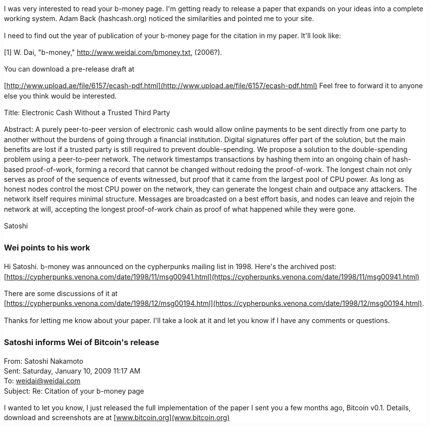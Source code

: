I was very interested to read your b-money page. I'm getting ready to release a paper that expands on your ideas into a complete working system. Adam Back (hashcash.org) noticed the similarities and pointed me to your site.

I need to find out the year of publication of your b-money page for the citation in my paper. It'll look like:

[1] W. Dai, "b-money," http://www.weidai.com/bmoney.txt, (2006?).

You can download a pre-release draft at

[http://www.upload.ae/file/6157/ecash-pdf.html](http://www.upload.ae/file/6157/ecash-pdf.html)  Feel free to forward it to anyone else you think would be interested.

Title: Electronic Cash Without a Trusted Third Party

Abstract: A purely peer-to-peer version of electronic cash would allow online payments to be sent directly from one party to another without the burdens of going through a financial institution.  Digital signatures offer part of the solution, but the main benefits are lost if a trusted party is still required to prevent double-spending.  We propose a solution to the double-spending problem using a peer-to-peer network.  The network timestamps transactions by hashing them into an ongoing chain of hash-based proof-of-work, forming a record that cannot be changed without redoing the proof-of-work.  The longest chain not only serves as proof of the sequence of events witnessed, but proof that it came from the largest pool of CPU power.  As long as honest nodes control the most CPU power on the network, they can generate the longest chain and outpace any attackers.  The network itself requires minimal structure.  Messages are broadcasted on a best effort basis, and nodes can leave and rejoin the network at will, accepting the longest proof-of-work chain as proof of what happened while they were gone.

Satoshi


### Wei points to his work

Hi Satoshi. b-money was announced on the cypherpunks mailing list in 1998. Here's the archived post:  
[https://cypherpunks.venona.com/date/1998/11/msg00941.html](https://cypherpunks.venona.com/date/1998/11/msg00941.html)

There are some discussions of it at  
[https://cypherpunks.venona.com/date/1998/12/msg00194.html](https://cypherpunks.venona.com/date/1998/12/msg00194.html).

Thanks for letting me know about your paper. I'll take a look at it and let you know if I have any comments or questions.


### Satoshi informs Wei of Bitcoin's release

From: Satoshi Nakamoto  
Sent: Saturday, January 10, 2009 11:17 AM  
To: weidai@weidai.com  
Subject: Re: Citation of your b-money page  

I wanted to let you know, I just released the full implementation of the paper I sent you a few months ago, Bitcoin v0.1.  Details, download and screenshots are at [www.bitcoin.org](www.bitcoin.org)
